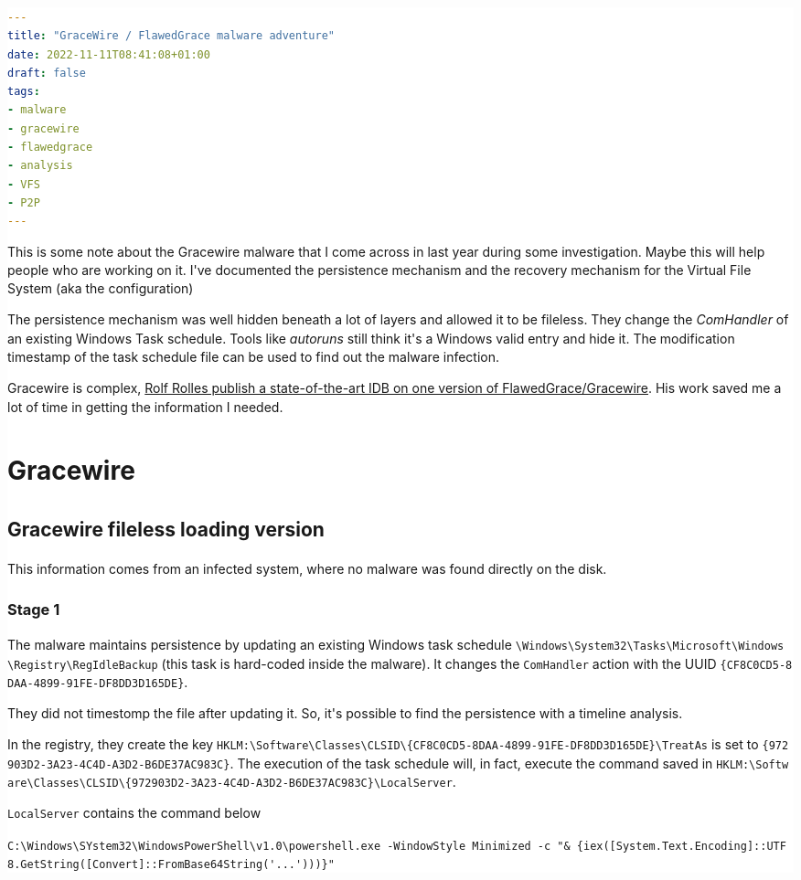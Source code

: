 ```yaml
---
title: "GraceWire / FlawedGrace malware adventure"
date: 2022-11-11T08:41:08+01:00
draft: false
tags:
- malware
- gracewire
- flawedgrace
- analysis
- VFS
- P2P
---
```


This is some note about the Gracewire malware that I come across in last year during some investigation. Maybe this will help people who are working on it. I've documented the persistence mechanism and the recovery mechanism for the Virtual File System (aka the configuration)

The persistence mechanism was well hidden beneath a lot of layers and allowed it to be fileless. They change the *ComHandler* of an existing Windows Task schedule. Tools like *autoruns* still think it's a Windows valid entry and hide it. The modification timestamp of the task schedule file can be used to find out the malware infection.

Gracewire is complex, [Rolf Rolles publish a state-of-the-art IDB on one version of FlawedGrace/Gracewire](https://www.msreverseengineering.com/blog/2021/3/2/an-exhaustively-analyzed-idb-for-flawedgrace). His work saved me a lot of time in getting the information I needed.


# Gracewire

## Gracewire fileless loading version

This information comes from an infected system, where no malware was found directly on the disk.

### Stage 1

The malware maintains persistence by updating an existing Windows task schedule `\Windows\System32\Tasks\Microsoft\Windows\Registry\RegIdleBackup` (this task is hard-coded inside the malware). It changes the `ComHandler` action with the UUID `{CF8C0CD5-8DAA-4899-91FE-DF8DD3D165DE}`. 

They did not timestomp the file after updating it. So, it's possible to find the persistence with a timeline analysis.

In the registry, they create the key  `HKLM:\Software\Classes\CLSID\{CF8C0CD5-8DAA-4899-91FE-DF8DD3D165DE}\TreatAs` is set to `{972903D2-3A23-4C4D-A3D2-B6DE37AC983C}`. The execution of the task schedule will, in fact, execute the command saved in `HKLM:\Software\Classes\CLSID\{972903D2-3A23-4C4D-A3D2-B6DE37AC983C}\LocalServer`.

`LocalServer` contains the command below

```
C:\Windows\SYstem32\WindowsPowerShell\v1.0\powershell.exe -WindowStyle Minimized -c "& {iex([System.Text.Encoding]::UTF8.GetString([Convert]::FromBase64String('...')))}"
```
